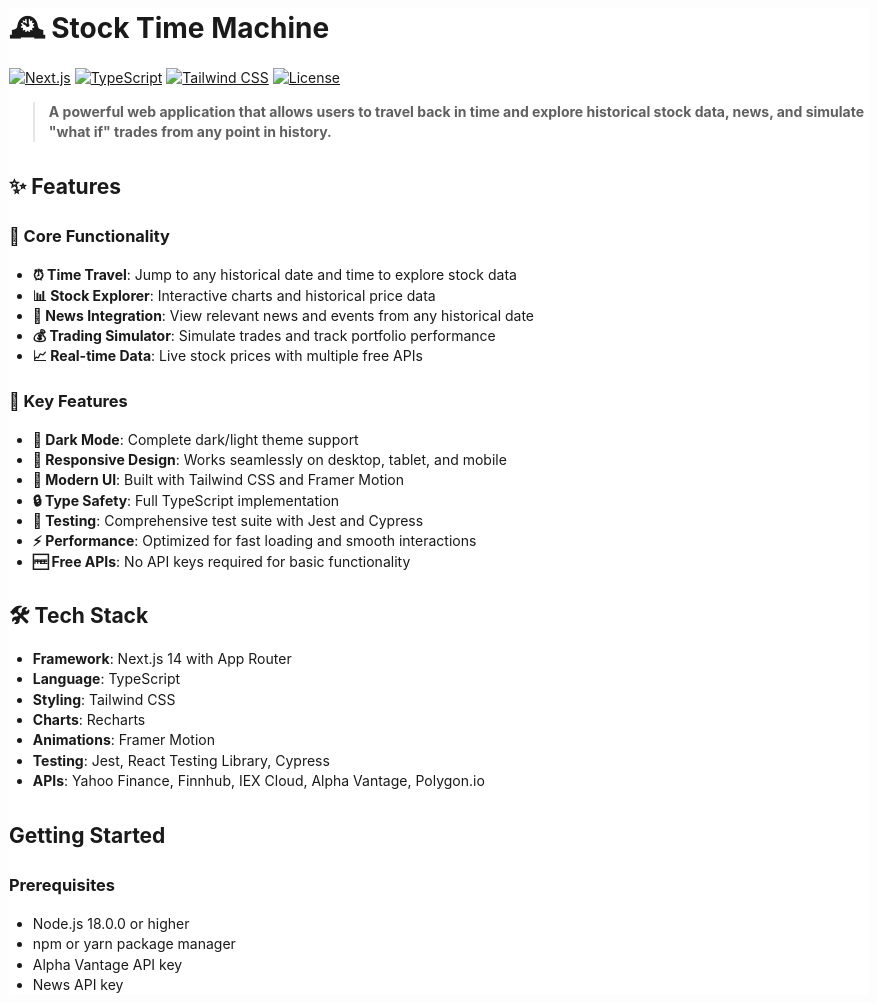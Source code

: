 # 🕰️ Stock Time Machine

[![Next.js](https://img.shields.io/badge/Next.js-14-black?style=for-the-badge&logo=next.js)](https://nextjs.org/)
[![TypeScript](https://img.shields.io/badge/TypeScript-5.2-blue?style=for-the-badge&logo=typescript)](https://www.typescriptlang.org/)
[![Tailwind CSS](https://img.shields.io/badge/Tailwind_CSS-3.3-38B2AC?style=for-the-badge&logo=tailwind-css)](https://tailwindcss.com/)
[![License](https://img.shields.io/badge/License-MIT-green?style=for-the-badge)](LICENSE)

> **A powerful web application that allows users to travel back in time and explore historical stock data, news, and simulate "what if" trades from any point in history.**

## ✨ Features

### 🎯 Core Functionality
- **⏰ Time Travel**: Jump to any historical date and time to explore stock data
- **📊 Stock Explorer**: Interactive charts and historical price data
- **📰 News Integration**: View relevant news and events from any historical date
- **💰 Trading Simulator**: Simulate trades and track portfolio performance
- **📈 Real-time Data**: Live stock prices with multiple free APIs

### 🚀 Key Features
- **🌙 Dark Mode**: Complete dark/light theme support
- **📱 Responsive Design**: Works seamlessly on desktop, tablet, and mobile
- **🎨 Modern UI**: Built with Tailwind CSS and Framer Motion
- **🔒 Type Safety**: Full TypeScript implementation
- **🧪 Testing**: Comprehensive test suite with Jest and Cypress
- **⚡ Performance**: Optimized for fast loading and smooth interactions
- **🆓 Free APIs**: No API keys required for basic functionality

## 🛠️ Tech Stack

- **Framework**: Next.js 14 with App Router
- **Language**: TypeScript
- **Styling**: Tailwind CSS
- **Charts**: Recharts
- **Animations**: Framer Motion
- **Testing**: Jest, React Testing Library, Cypress
- **APIs**: Yahoo Finance, Finnhub, IEX Cloud, Alpha Vantage, Polygon.io

## Getting Started

### Prerequisites

- Node.js 18.0.0 or higher
- npm or yarn package manager
- Alpha Vantage API key
- News API key
